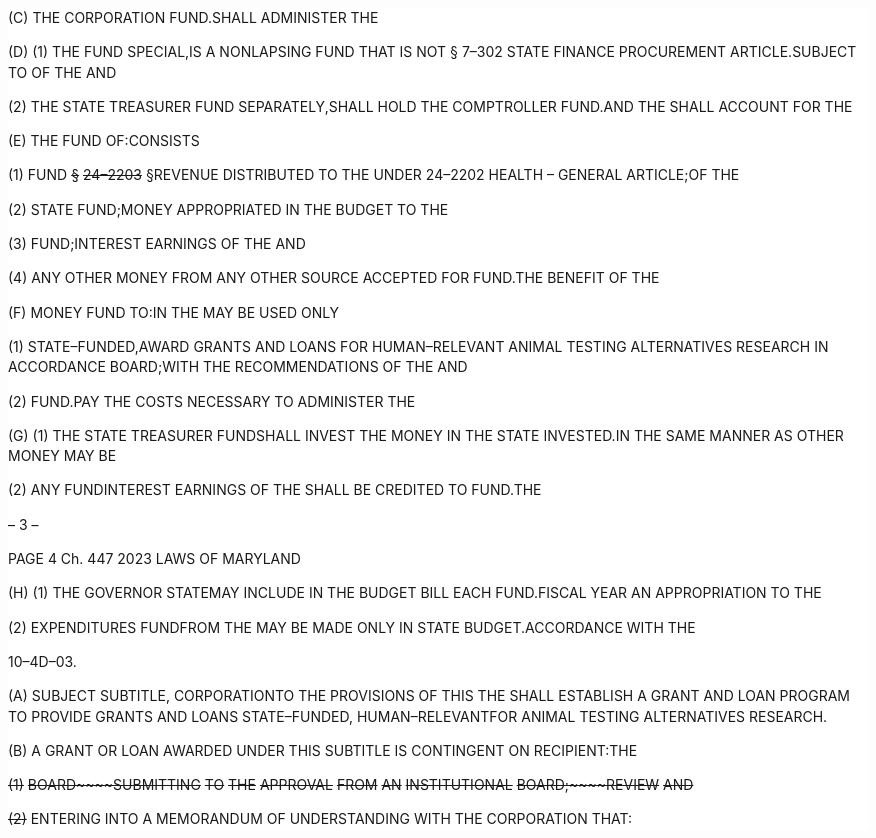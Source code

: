 (C) THE CORPORATION FUND.SHALL ADMINISTER THE

(D) (1) THE FUND SPECIAL,IS A NONLAPSING FUND THAT IS NOT
§ 7–302 STATE FINANCE PROCUREMENT ARTICLE.SUBJECT TO OF THE AND

(2) THE STATE TREASURER FUND SEPARATELY,SHALL HOLD THE
COMPTROLLER FUND.AND THE SHALL ACCOUNT FOR THE

(E) THE FUND OF:CONSISTS

(1) FUND ~~§~~ ~~24–2203~~ §REVENUE DISTRIBUTED TO THE UNDER
24–2202 HEALTH – GENERAL ARTICLE;OF THE

(2) STATE FUND;MONEY APPROPRIATED IN THE BUDGET TO THE

(3) FUND;INTEREST EARNINGS OF THE AND

(4) ANY OTHER MONEY FROM ANY OTHER SOURCE ACCEPTED FOR
FUND.THE BENEFIT OF THE

(F) MONEY FUND TO:IN THE MAY BE USED ONLY

(1) STATE–FUNDED,AWARD GRANTS AND LOANS FOR
HUMAN–RELEVANT ANIMAL TESTING ALTERNATIVES RESEARCH IN ACCORDANCE
BOARD;WITH THE RECOMMENDATIONS OF THE AND

(2) FUND.PAY THE COSTS NECESSARY TO ADMINISTER THE

(G) (1) THE STATE TREASURER FUNDSHALL INVEST THE MONEY IN THE
STATE INVESTED.IN THE SAME MANNER AS OTHER MONEY MAY BE

(2) ANY FUNDINTEREST EARNINGS OF THE SHALL BE CREDITED TO
FUND.THE

– 3 –

PAGE 4
Ch. 447 2023 LAWS OF MARYLAND

(H) (1) THE GOVERNOR STATEMAY INCLUDE IN THE BUDGET BILL EACH
FUND.FISCAL YEAR AN APPROPRIATION TO THE

(2) EXPENDITURES FUNDFROM THE MAY BE MADE ONLY IN
STATE BUDGET.ACCORDANCE WITH THE

10–4D–03.

(A) SUBJECT SUBTITLE, CORPORATIONTO THE PROVISIONS OF THIS THE
SHALL ESTABLISH A GRANT AND LOAN PROGRAM TO PROVIDE GRANTS AND LOANS
STATE–FUNDED, HUMAN–RELEVANTFOR ANIMAL TESTING ALTERNATIVES
RESEARCH.

(B) A GRANT OR LOAN AWARDED UNDER THIS SUBTITLE IS CONTINGENT ON
RECIPIENT:THE

~~(1)~~ ~~BOARD~~~~SUBMITTING~~ ~~TO~~ ~~THE~~ ~~APPROVAL~~ ~~FROM~~ ~~AN~~ ~~INSTITUTIONAL~~
~~BOARD;~~~~REVIEW~~ ~~AND~~

~~(2)~~ ENTERING INTO A MEMORANDUM OF UNDERSTANDING WITH THE
CORPORATION THAT:
